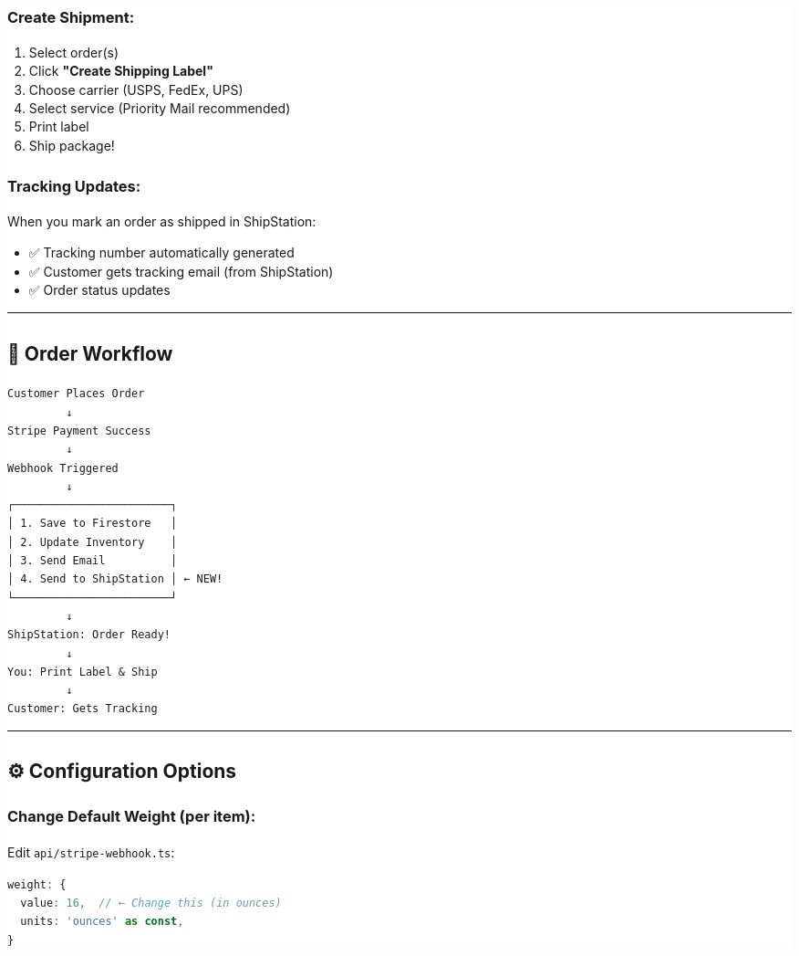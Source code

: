 ### Create Shipment:

1. Select order(s)
2. Click **"Create Shipping Label"**
3. Choose carrier (USPS, FedEx, UPS)
4. Select service (Priority Mail recommended)
5. Print label
6. Ship package!

### Tracking Updates:

When you mark an order as shipped in ShipStation:
- ✅ Tracking number automatically generated
- ✅ Customer gets tracking email (from ShipStation)
- ✅ Order status updates

---

## 🔄 Order Workflow

```
Customer Places Order
         ↓
Stripe Payment Success
         ↓
Webhook Triggered
         ↓
┌────────────────────────┐
│ 1. Save to Firestore   │
│ 2. Update Inventory    │
│ 3. Send Email          │
│ 4. Send to ShipStation │ ← NEW!
└────────────────────────┘
         ↓
ShipStation: Order Ready!
         ↓
You: Print Label & Ship
         ↓
Customer: Gets Tracking
```

---

## ⚙️ Configuration Options

### Change Default Weight (per item):

Edit `api/stripe-webhook.ts`:

```typescript
weight: {
  value: 16,  // ← Change this (in ounces)
  units: 'ounces' as const,
}
```
